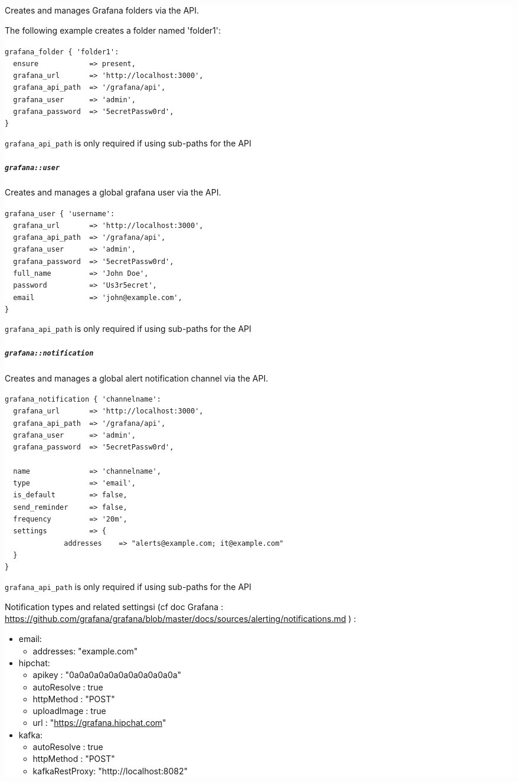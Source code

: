 Creates and manages Grafana folders via the API.

The following example creates a folder named 'folder1':
```puppet
grafana_folder { 'folder1':
  ensure            => present,
  grafana_url       => 'http://localhost:3000',
  grafana_api_path  => '/grafana/api',
  grafana_user      => 'admin',
  grafana_password  => '5ecretPassw0rd',
}
```
`grafana_api_path` is only required if using sub-paths for the API

##### `grafana::user`

Creates and manages a global grafana user via the API.

```puppet
grafana_user { 'username':
  grafana_url       => 'http://localhost:3000',
  grafana_api_path  => '/grafana/api',
  grafana_user      => 'admin',
  grafana_password  => '5ecretPassw0rd',
  full_name         => 'John Doe',
  password          => 'Us3r5ecret',
  email             => 'john@example.com',
}
```
`grafana_api_path` is only required if using sub-paths for the API

##### `grafana::notification`

Creates and manages a global alert notification channel via the API.

```puppet
grafana_notification { 'channelname':
  grafana_url       => 'http://localhost:3000',
  grafana_api_path  => '/grafana/api',
  grafana_user      => 'admin',
  grafana_password  => '5ecretPassw0rd',

  name              => 'channelname',
  type              => 'email',
  is_default        => false,
  send_reminder     => false,
  frequency         => '20m',
  settings          => {
              addresses    => "alerts@example.com; it@example.com"
  }
}
```
`grafana_api_path` is only required if using sub-paths for the API

Notification types and related settingsi (cf doc Grafana : https://github.com/grafana/grafana/blob/master/docs/sources/alerting/notifications.md ) :
   - email:
       - addresses: "example.com"
   - hipchat:
       - apikey       : "0a0a0a0a0a0a0a0a0a0a0a"
       - autoResolve  : true
       - httpMethod   : "POST"
       - uploadImage  : true
       - url          : "https://grafana.hipchat.com"
   - kafka:
       - autoResolve   : true
       - httpMethod    : "POST"
       - kafkaRestProxy: "http://localhost:8082"